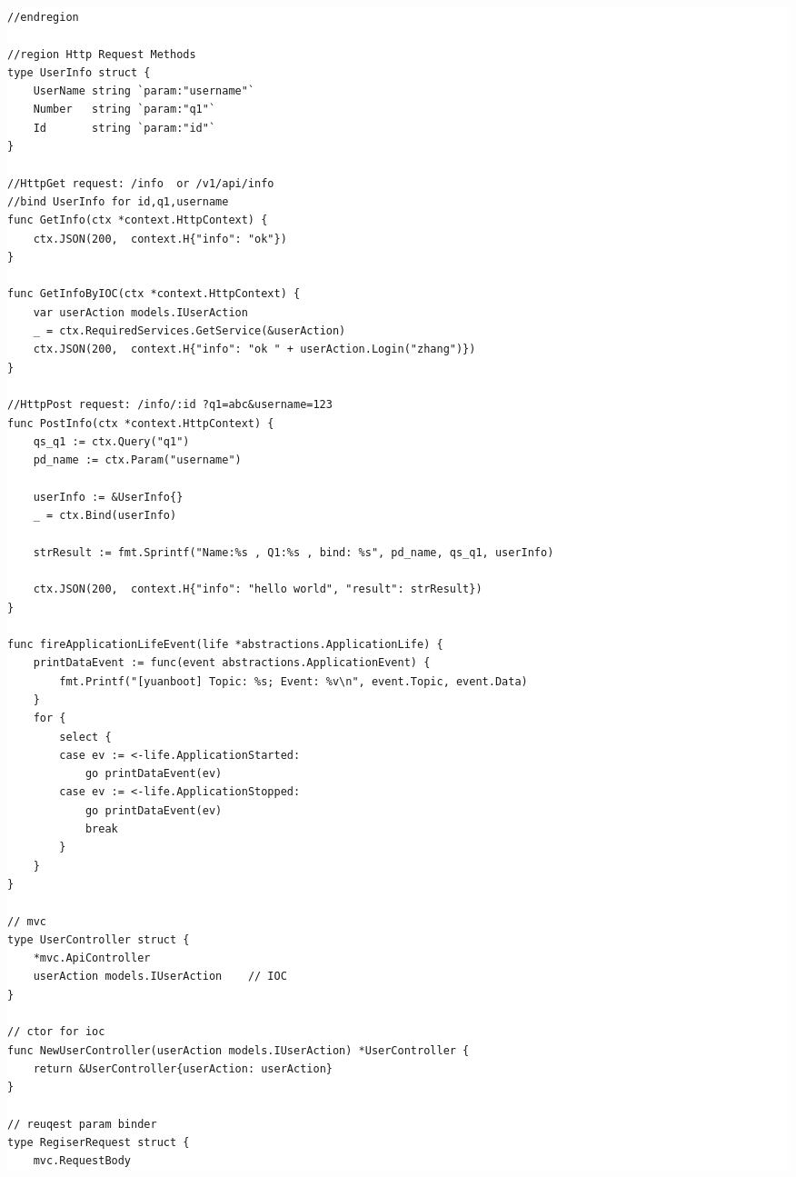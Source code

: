 ```golang
//endregion

//region Http Request Methods
type UserInfo struct {
	UserName string `param:"username"`
	Number   string `param:"q1"`
	Id       string `param:"id"`
}

//HttpGet request: /info  or /v1/api/info
//bind UserInfo for id,q1,username
func GetInfo(ctx *context.HttpContext) {
	ctx.JSON(200,  context.H{"info": "ok"})
}

func GetInfoByIOC(ctx *context.HttpContext) {
	var userAction models.IUserAction
	_ = ctx.RequiredServices.GetService(&userAction)
	ctx.JSON(200,  context.H{"info": "ok " + userAction.Login("zhang")})
}

//HttpPost request: /info/:id ?q1=abc&username=123
func PostInfo(ctx *context.HttpContext) {
	qs_q1 := ctx.Query("q1")
	pd_name := ctx.Param("username")

	userInfo := &UserInfo{}
	_ = ctx.Bind(userInfo)

	strResult := fmt.Sprintf("Name:%s , Q1:%s , bind: %s", pd_name, qs_q1, userInfo)

	ctx.JSON(200,  context.H{"info": "hello world", "result": strResult})
}

func fireApplicationLifeEvent(life *abstractions.ApplicationLife) {
	printDataEvent := func(event abstractions.ApplicationEvent) {
		fmt.Printf("[yuanboot] Topic: %s; Event: %v\n", event.Topic, event.Data)
	}
	for {
		select {
		case ev := <-life.ApplicationStarted:
			go printDataEvent(ev)
		case ev := <-life.ApplicationStopped:
			go printDataEvent(ev)
			break
		}
	}
}

// mvc 
type UserController struct {
	*mvc.ApiController
	userAction models.IUserAction    // IOC
}

// ctor for ioc
func NewUserController(userAction models.IUserAction) *UserController {
	return &UserController{userAction: userAction}
}

// reuqest param binder
type RegiserRequest struct {
	mvc.RequestBody
```
